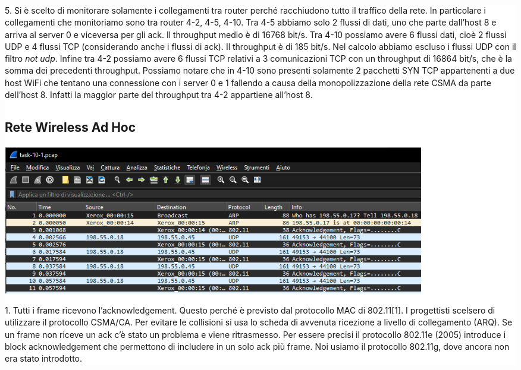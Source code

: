 5\. Si è scelto di monitorare solamente i collegamenti tra router perché racchiudono tutto il traffico della rete. In particolare i collegamenti che monitoriamo sono tra router 4-2, 4-5, 4-10. Tra 4-5 abbiamo solo 2 flussi di dati, uno che parte dall’host 8 e arriva al server 0 e viceversa per gli ack. Il throughput medio è di 16768 bit/s. Tra 4-10 possiamo avere 6 flussi dati, cioè 2 flussi UDP e 4 flussi TCP (considerando anche i flussi di ack). Il throughput è di 185 bit/s. Nel calcolo abbiamo escluso i flussi UDP con il filtro *not udp*. Infine tra 4-2 possiamo avere 6 flussi TCP relativi a 3 comunicazioni TCP con un throughput di 16864 bit/s, che è la somma dei precedenti throughput. Possiamo notare che in 4-10 sono presenti solamente 2 pacchetti SYN TCP appartenenti a due host WiFi che tentano una connessione con i server 0 e 1 fallendo a causa della monopolizzazione della rete CSMA da parte dell’host 8\. Infatti la maggior parte del throughput tra 4-2 appartiene all’host 8\.

## Rete Wireless Ad Hoc


<img src="image_homework_task/image8.png" alt="Descrizione dell'immagine" width="700" />

1\. Tutti i frame ricevono l’acknowledgement. Questo perché è previsto dal protocollo MAC di 802.11\[1\]. I progettisti scelsero di utilizzare il protocollo CSMA/CA. Per evitare le collisioni si usa lo scheda di avvenuta ricezione a livello di collegamento (ARQ). Se un frame non riceve un ack c’è stato un problema e viene ritrasmesso. Per essere precisi il protocollo 802.11e (2005) introduce i block acknowledgement che permettono di includere in un solo ack più frame. Noi usiamo il protocollo 802.11g, dove ancora non era stato introdotto. 

